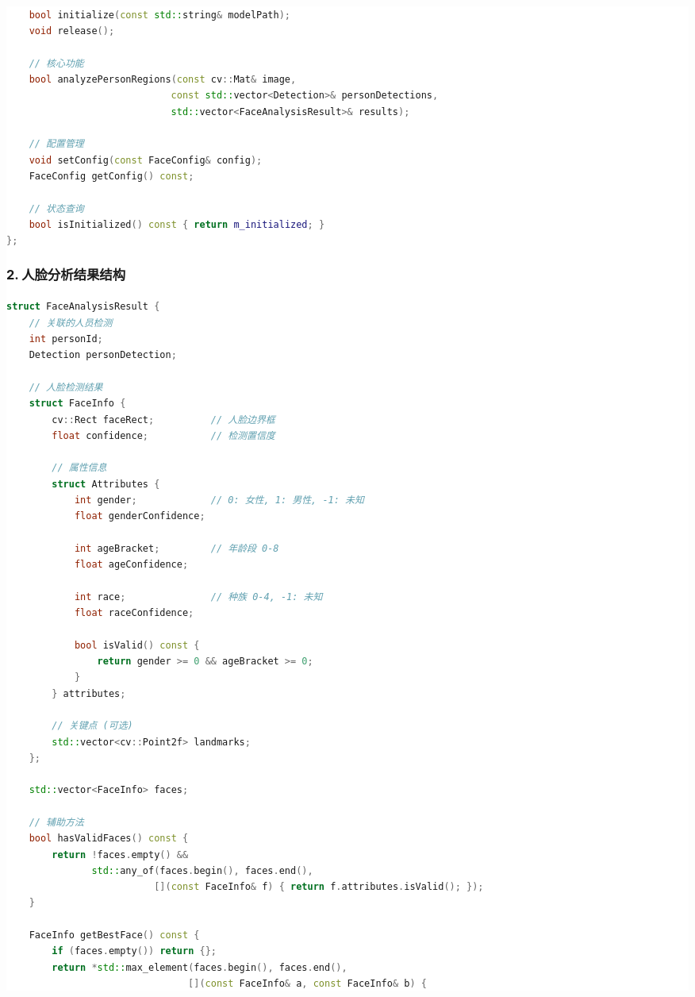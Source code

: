 ```cpp
    bool initialize(const std::string& modelPath);
    void release();
    
    // 核心功能
    bool analyzePersonRegions(const cv::Mat& image, 
                             const std::vector<Detection>& personDetections,
                             std::vector<FaceAnalysisResult>& results);
    
    // 配置管理
    void setConfig(const FaceConfig& config);
    FaceConfig getConfig() const;
    
    // 状态查询
    bool isInitialized() const { return m_initialized; }
};
```

### **2. 人脸分析结果结构**

```cpp
struct FaceAnalysisResult {
    // 关联的人员检测
    int personId;
    Detection personDetection;
    
    // 人脸检测结果
    struct FaceInfo {
        cv::Rect faceRect;          // 人脸边界框
        float confidence;           // 检测置信度
        
        // 属性信息
        struct Attributes {
            int gender;             // 0: 女性, 1: 男性, -1: 未知
            float genderConfidence;
            
            int ageBracket;         // 年龄段 0-8
            float ageConfidence;
            
            int race;               // 种族 0-4, -1: 未知
            float raceConfidence;
            
            bool isValid() const {
                return gender >= 0 && ageBracket >= 0;
            }
        } attributes;
        
        // 关键点 (可选)
        std::vector<cv::Point2f> landmarks;
    };
    
    std::vector<FaceInfo> faces;
    
    // 辅助方法
    bool hasValidFaces() const {
        return !faces.empty() && 
               std::any_of(faces.begin(), faces.end(),
                          [](const FaceInfo& f) { return f.attributes.isValid(); });
    }
    
    FaceInfo getBestFace() const {
        if (faces.empty()) return {};
        return *std::max_element(faces.begin(), faces.end(),
                                [](const FaceInfo& a, const FaceInfo& b) {
```
